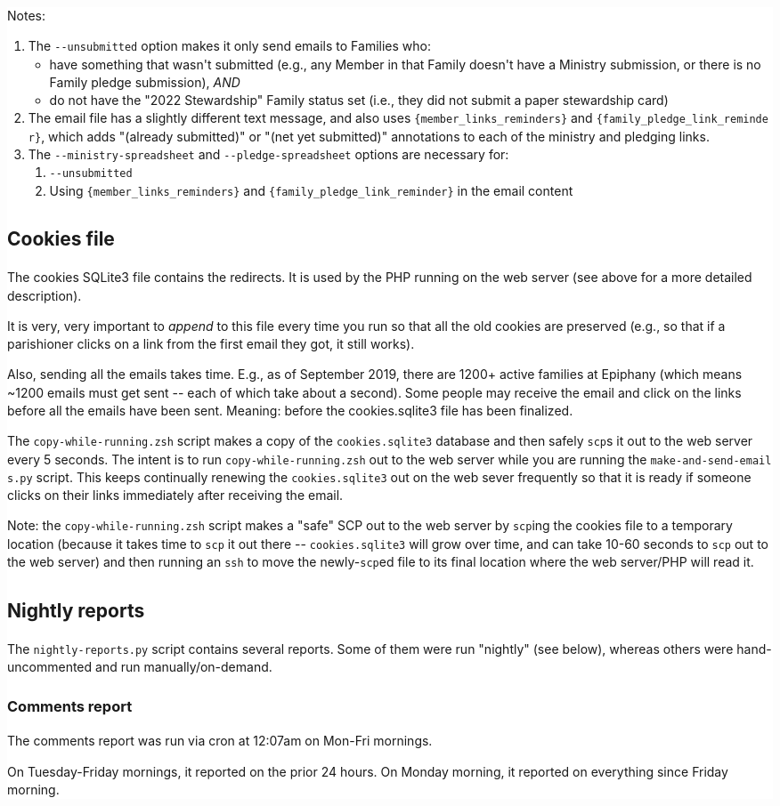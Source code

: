 Notes:

1. The `--unsubmitted` option makes it only send emails to Families
who:
    * have something that wasn't submitted (e.g., any Member in that
      Family doesn't have a Ministry submission, or there is no Family
      pledge submission), *AND*
    * do not have the "2022 Stewardship" Family status set (i.e., they
      did not submit a paper stewardship card)
1. The email file has a slightly different text message, and also uses `{member_links_reminders}` and `{family_pledge_link_reminder}`, which adds "(already submitted)" or "(net yet submitted)" annotations to each of the ministry and pledging links.
2. The `--ministry-spreadsheet` and `--pledge-spreadsheet` options are necessary for:
    1. `--unsubmitted`
    1. Using `{member_links_reminders}` and `{family_pledge_link_reminder}` in the email content

## Cookies file

The cookies SQLite3 file contains the redirects.  It is used by the PHP running on the web server (see above for a more detailed description).

It is very, very important to *append* to this file every time you run so that all the old cookies are preserved (e.g., so that if a parishioner clicks on a link from the first email they got, it still works).

Also, sending all the emails takes time.  E.g., as of September 2019, there are 1200+ active families at Epiphany (which means ~1200 emails must get sent -- each of which take about a second).  Some people may receive the email and click on the links before all the emails have been sent.  Meaning: before the cookies.sqlite3 file has been finalized.

The `copy-while-running.zsh` script makes a copy of the `cookies.sqlite3` database and then safely `scp`s it out to the web server every 5 seconds.  The intent is to run `copy-while-running.zsh` out to the web server while you are running the `make-and-send-emails.py` script.  This keeps continually renewing the `cookies.sqlite3` out on the web sever frequently so that it is ready if someone clicks on their links immediately after receiving the email.

Note: the `copy-while-running.zsh` script makes a "safe" SCP out to the web server by `scp`ing the cookies file to a temporary location (because it takes time to `scp` it out there -- `cookies.sqlite3` will grow over time, and can take 10-60 seconds to `scp` out to the web server) and then running an `ssh` to move the newly-`scp`ed file to its final location where the web server/PHP will read it.

## Nightly reports

The `nightly-reports.py` script contains several reports.  Some of
them were run "nightly" (see below), whereas others were
hand-uncommented and run manually/on-demand.

### Comments report

The comments report was run via cron at 12:07am on Mon-Fri mornings.

On Tuesday-Friday mornings, it reported on the prior 24 hours.  On
Monday morning, it reported on everything since Friday morning.
